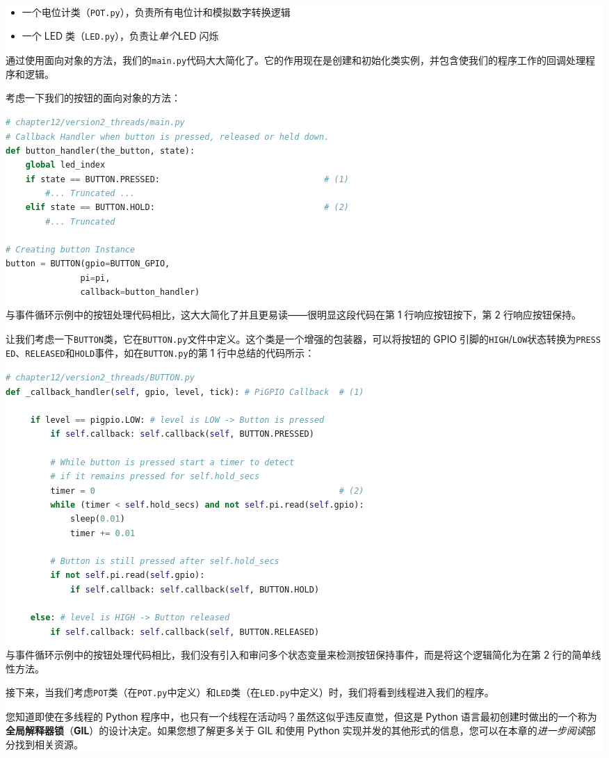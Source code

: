 +   一个电位计类（`POT.py`），负责所有电位计和模拟数字转换逻辑

+   一个 LED 类（`LED.py`），负责让*单个*LED 闪烁

通过使用面向对象的方法，我们的`main.py`代码大大简化了。它的作用现在是创建和初始化类实例，并包含使我们的程序工作的回调处理程序和逻辑。

考虑一下我们的按钮的面向对象的方法：

```py
# chapter12/version2_threads/main.py
# Callback Handler when button is pressed, released or held down.
def button_handler(the_button, state):
    global led_index
    if state == BUTTON.PRESSED:                                 # (1)
        #... Truncated ...
    elif state == BUTTON.HOLD:                                  # (2)
        #... Truncated 

# Creating button Instance
button = BUTTON(gpio=BUTTON_GPIO,
               pi=pi,
               callback=button_handler)
```

与事件循环示例中的按钮处理代码相比，这大大简化了并且更易读——很明显这段代码在第 1 行响应按钮按下，第 2 行响应按钮保持。

让我们考虑一下`BUTTON`类，它在`BUTTON.py`文件中定义。这个类是一个增强的包装器，可以将按钮的 GPIO 引脚的`HIGH`/`LOW`状态转换为`PRESSED`、`RELEASED`和`HOLD`事件，如在`BUTTON.py`的第 1 行中总结的代码所示：

```py
# chapter12/version2_threads/BUTTON.py
def _callback_handler(self, gpio, level, tick): # PiGPIO Callback  # (1)

     if level == pigpio.LOW: # level is LOW -> Button is pressed
         if self.callback: self.callback(self, BUTTON.PRESSED)

         # While button is pressed start a timer to detect
         # if it remains pressed for self.hold_secs
         timer = 0                                                 # (2)
         while (timer < self.hold_secs) and not self.pi.read(self.gpio):
             sleep(0.01)
             timer += 0.01

         # Button is still pressed after self.hold_secs
         if not self.pi.read(self.gpio):                
             if self.callback: self.callback(self, BUTTON.HOLD)

     else: # level is HIGH -> Button released            
         if self.callback: self.callback(self, BUTTON.RELEASED)
```

与事件循环示例中的按钮处理代码相比，我们没有引入和审问多个状态变量来检测按钮保持事件，而是将这个逻辑简化为在第 2 行的简单线性方法。

接下来，当我们考虑`POT`类（在`POT.py`中定义）和`LED`类（在`LED.py`中定义）时，我们将看到线程进入我们的程序。

您知道即使在多线程的 Python 程序中，也只有一个线程在活动吗？虽然这似乎违反直觉，但这是 Python 语言最初创建时做出的一个称为**全局解释器锁**（**GIL**）的设计决定。如果您想了解更多关于 GIL 和使用 Python 实现并发的其他形式的信息，您可以在本章的*进一步阅读*部分找到相关资源。
